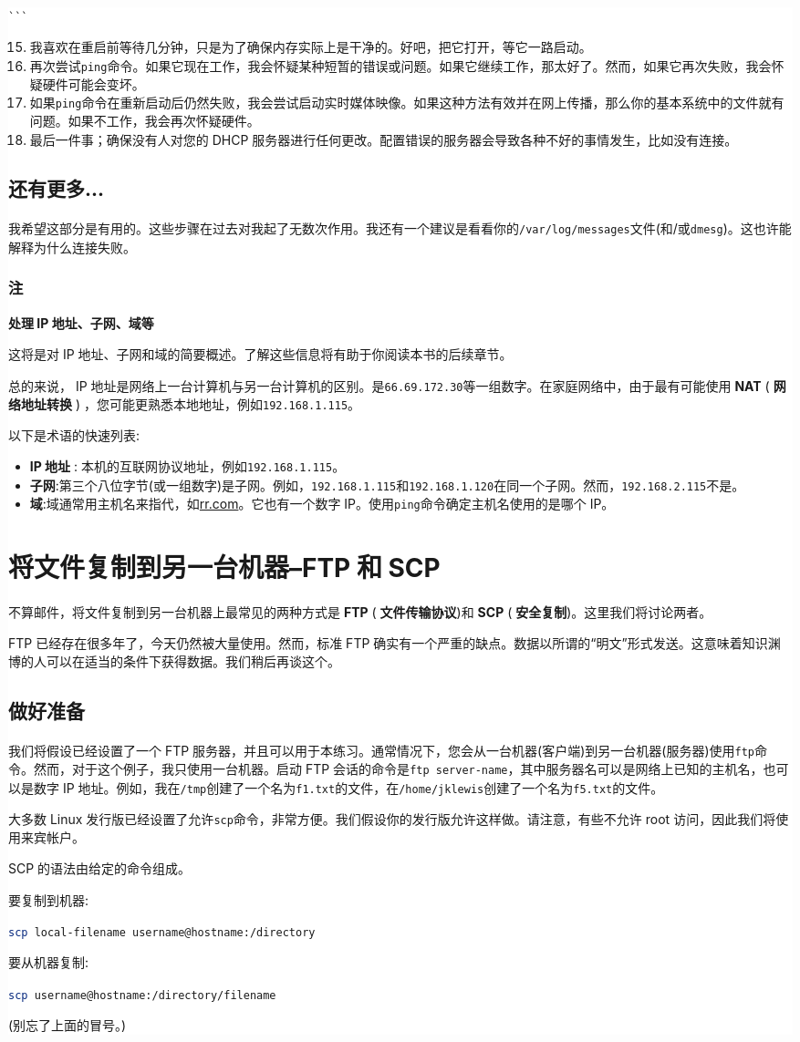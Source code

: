     ```

15.  我喜欢在重启前等待几分钟，只是为了确保内存实际上是干净的。好吧，把它打开，等它一路启动。
16.  再次尝试`ping`命令。如果它现在工作，我会怀疑某种短暂的错误或问题。如果它继续工作，那太好了。然而，如果它再次失败，我会怀疑硬件可能会变坏。
17.  如果`ping`命令在重新启动后仍然失败，我会尝试启动实时媒体映像。如果这种方法有效并在网上传播，那么你的基本系统中的文件就有问题。如果不工作，我会再次怀疑硬件。
18.  最后一件事；确保没有人对您的 DHCP 服务器进行任何更改。配置错误的服务器会导致各种不好的事情发生，比如没有连接。

## 还有更多...

我希望这部分是有用的。这些步骤在过去对我起了无数次作用。我还有一个建议是看看你的`/var/log/messages`文件(和/或`dmesg`)。这也许能解释为什么连接失败。

### 注

**处理 IP 地址、子网、域等**

这将是对 IP 地址、子网和域的简要概述。了解这些信息将有助于你阅读本书的后续章节。

总的来说， IP 地址是网络上一台计算机与另一台计算机的区别。是`66.69.172.30`等一组数字。在家庭网络中，由于最有可能使用 **NAT** ( **网络地址转换** ) ，您可能更熟悉本地地址，例如`192.168.1.115`。

以下是术语的快速列表:

*   **IP 地址** : 本机的互联网协议地址，例如`192.168.1.115`。
*   **子网**:第三个八位字节(或一组数字)是子网。例如，`192.168.1.115`和`192.168.1.120`在同一个子网。然而，`192.168.2.115`不是。
*   **域**:域通常用主机名来指代，如[rr.com](http://rr.com)。它也有一个数字 IP。使用`ping`命令确定主机名使用的是哪个 IP。

# 将文件复制到另一台机器–FTP 和 SCP

不算邮件，将文件复制到另一台机器上最常见的两种方式是 **FTP** ( **文件传输协议**)和 **SCP** ( **安全复制**)。这里我们将讨论两者。

FTP 已经存在很多年了，今天仍然被大量使用。然而，标准 FTP 确实有一个严重的缺点。数据以所谓的“明文”形式发送。这意味着知识渊博的人可以在适当的条件下获得数据。我们稍后再谈这个。

## 做好准备

我们将假设已经设置了一个 FTP 服务器，并且可以用于本练习。通常情况下，您会从一台机器(客户端)到另一台机器(服务器)使用`ftp`命令。然而，对于这个例子，我只使用一台机器。启动 FTP 会话的命令是`ftp server-name`，其中服务器名可以是网络上已知的主机名，也可以是数字 IP 地址。例如，我在`/tmp`创建了一个名为`f1.txt`的文件，在`/home/jklewis`创建了一个名为`f5.txt`的文件。

大多数 Linux 发行版已经设置了允许`scp`命令，非常方便。我们假设你的发行版允许这样做。请注意，有些不允许 root 访问，因此我们将使用来宾帐户。

SCP 的语法由给定的命令组成。

要复制到机器:

```sh
scp local-filename username@hostname:/directory

```

要从机器复制:

```sh
scp username@hostname:/directory/filename 

```

(别忘了上面的冒号。)
